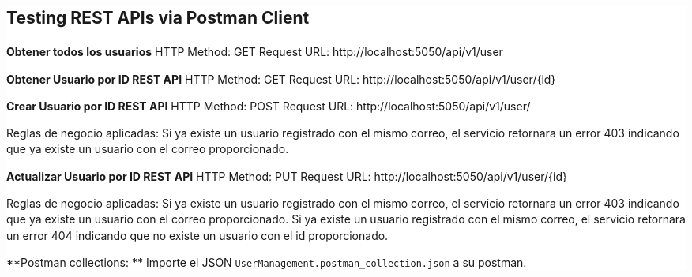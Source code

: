 ## Testing REST APIs via Postman Client

**Obtener todos los usuarios**
HTTP Method: GET 
Request URL: http://localhost:5050/api/v1/user
 
**Obtener Usuario por ID REST API**
HTTP Method: GET 
Request URL: http://localhost:5050/api/v1/user/{id}
 
**Crear Usuario por ID REST API**
HTTP Method: POST 
Request URL: http://localhost:5050/api/v1/user/
 
Reglas de negocio aplicadas:
Si ya existe un usuario registrado con el mismo correo, el servicio retornara un error 403 indicando que ya existe un usuario con el correo proporcionado.

**Actualizar Usuario por ID REST API**
HTTP Method: PUT
Request URL: http://localhost:5050/api/v1/user/{id}
 
Reglas de negocio aplicadas:
Si ya existe un usuario registrado con el mismo correo, el servicio retornara un error 403 indicando que ya existe un usuario con el correo proporcionado.
Si ya existe un usuario registrado con el mismo correo, el servicio retornara un error 404 indicando que no existe un usuario con el id proporcionado.


**Postman collections: ** Importe el JSON ``UserManagement.postman_collection.json`` a su postman.
